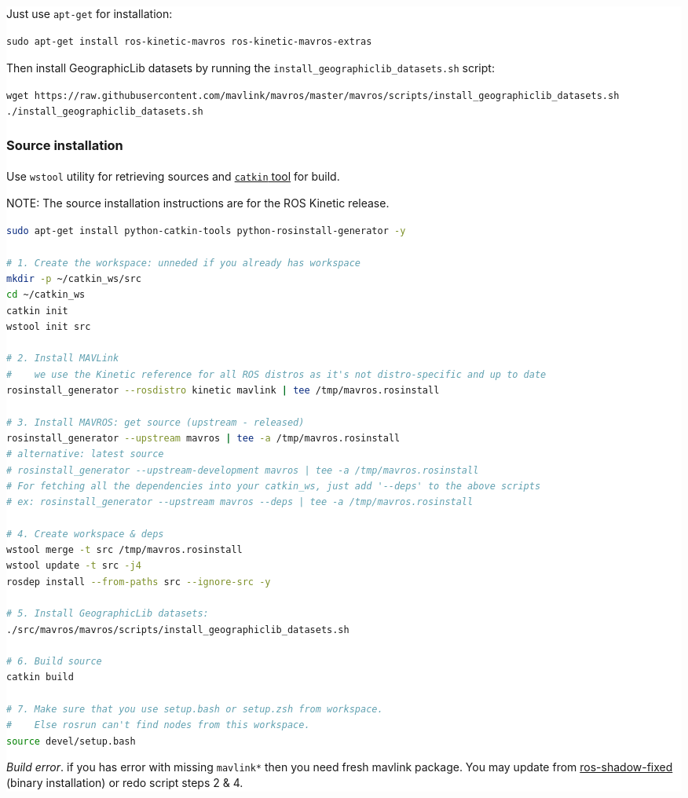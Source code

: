 Just use `apt-get` for installation:

    sudo apt-get install ros-kinetic-mavros ros-kinetic-mavros-extras

Then install GeographicLib datasets by running the `install_geographiclib_datasets.sh` script:

    wget https://raw.githubusercontent.com/mavlink/mavros/master/mavros/scripts/install_geographiclib_datasets.sh
    ./install_geographiclib_datasets.sh


### Source installation

Use `wstool` utility for retrieving sources and [`catkin` tool][catkin] for build.

NOTE: The source installation instructions are for the ROS Kinetic release.

```sh
sudo apt-get install python-catkin-tools python-rosinstall-generator -y

# 1. Create the workspace: unneded if you already has workspace
mkdir -p ~/catkin_ws/src
cd ~/catkin_ws
catkin init
wstool init src

# 2. Install MAVLink
#    we use the Kinetic reference for all ROS distros as it's not distro-specific and up to date
rosinstall_generator --rosdistro kinetic mavlink | tee /tmp/mavros.rosinstall

# 3. Install MAVROS: get source (upstream - released)
rosinstall_generator --upstream mavros | tee -a /tmp/mavros.rosinstall
# alternative: latest source
# rosinstall_generator --upstream-development mavros | tee -a /tmp/mavros.rosinstall
# For fetching all the dependencies into your catkin_ws, just add '--deps' to the above scripts
# ex: rosinstall_generator --upstream mavros --deps | tee -a /tmp/mavros.rosinstall

# 4. Create workspace & deps
wstool merge -t src /tmp/mavros.rosinstall
wstool update -t src -j4
rosdep install --from-paths src --ignore-src -y

# 5. Install GeographicLib datasets:
./src/mavros/mavros/scripts/install_geographiclib_datasets.sh

# 6. Build source
catkin build

# 7. Make sure that you use setup.bash or setup.zsh from workspace.
#    Else rosrun can't find nodes from this workspace.
source devel/setup.bash
```

*Build error*. if you has error with missing `mavlink*` then you need fresh mavlink package.
You may update from [ros-shadow-fixed][shadow] (binary installation) or redo script steps 2 & 4.


[qgc]: http://qgroundcontrol.org/
[pixhawk]: http://pixhawk.org/
[px4]: http://px4.io/
[apm]: http://ardupilot.com/
[mlros]: https://github.com/mavlink/mavlink_ros
[boost]: http://www.boost.org/
[ml]: https://mavlink.io/en/
[mlgbp]: https://github.com/mavlink/mavlink-gbp-release
[iss35]: https://github.com/mavlink/mavros/issues/35
[iss49]: https://github.com/mavlink/mavros/issues/49
[iss216]: https://github.com/mavlink/mavros/issues/216
[iss317]: https://github.com/mavlink/mavros/issues/317
[iss319]: https://github.com/mavlink/mavros/issues/319
[iss321]: https://github.com/mavlink/mavros/issues/321
[iss473]: https://github.com/mavlink/mavros/issues/473
[iss856]: https://github.com/mavlink/mavros/issues/856
[wiki]: http://wiki.ros.org/mavros
[mrext]: https://github.com/mavlink/mavros/tree/master/mavros_extras
[mlwiki]: http://wiki.ros.org/mavlink
[shadow]: http://packages.ros.org/ros-shadow-fixed/ubuntu/pool/main/r/ros-jade-mavlink/
[catkin]: https://catkin-tools.readthedocs.org/en/latest/
[iss473rfc]: https://docs.google.com/document/d/1bDhaozrUu9F915T58WGzZeOM-McyU20dwxX-NRum1KA/edit
[iss473table]: https://docs.google.com/spreadsheets/d/1LnsWTblU92J5_SMinTvBvHJWx6sqvzFa8SKbn8TXlnU/edit#gid=0
[geolib]: https://geographiclib.sourceforge.io/
[contr]: https://github.com/mavlink/mavros/blob/master/CONTRIBUTING.md